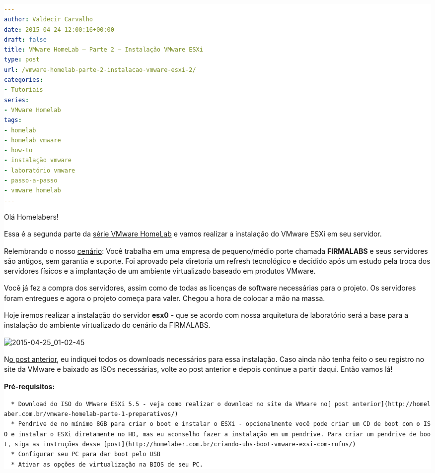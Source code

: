 ```yaml
---
author: Valdecir Carvalho
date: 2015-04-24 12:00:16+00:00
draft: false
title: VMware HomeLab – Parte 2 – Instalação VMware ESXi
type: post
url: /vmware-homelab-parte-2-instalacao-vmware-esxi-2/
categories:
- Tutoriais
series:
- VMware Homelab
tags:
- homelab
- homelab vmware
- how-to
- instalação vmware
- laboratório vmware
- passo-a-passo
- vmware homelab
---
```


Olá Homelabers!

Essa é a segunda parte da [série VMware HomeLab](http://homelaber.com.br/serie-vmware-homelab-setup/) e vamos realizar a instalação do VMware ESXi em seu servidor.

Relembrando o nosso [cenário](http://homelaber.com.br/vmware-homelab-parte-0-introducao-e-arquitetura/): Você trabalha em uma empresa de pequeno/médio porte chamada **FIRMALABS** e seus servidores são antigos, sem garantia e suporte. Foi aprovado pela diretoria um refresh tecnológico e decidido após um estudo pela troca dos servidores físicos e a implantação de um ambiente virtualizado baseado em produtos VMware.

Você já fez a compra dos servidores, assim como de todas as licenças de software necessárias para o projeto. Os servidores foram entregues e agora o projeto começa para valer. Chegou a hora de colocar a mão na massa.

Hoje iremos realizar a instalação do servidor **esx0** - que se acordo com nossa arquitetura de laboratório será a base para a instalação do ambiente virtualizado do cenário da FIRMALABS.

![2015-04-25_01-02-45](/imagens/2015/04/2015-04-25_01-02-45.png)




N[o post anterior](http://homelaber.com.br/vmware-homelab-parte-1-preparativos/), eu indiquei todos os downloads necessários para essa instalação. Caso ainda não tenha feito o seu registro no site da VMware e baixado as ISOs necessárias, volte ao post anterior e depois continue a partir daqui. Então vamos lá!

**Pré-requisitos:**




      * Download do ISO do VMware ESXi 5.5 - veja como realizar o download no site da VMware no[ post anterior](http://homelaber.com.br/vmware-homelab-parte-1-preparativos/)
      * Pendrive de no mínimo 8GB para criar o boot e instalar o ESXi - opcionalmente você pode criar um CD de boot com o ISO e instalar o ESXi diretamente no HD, mas eu aconselho fazer a instalação em um pendrive. Para criar um pendrive de boot, siga as instruções desse [post](http://homelaber.com.br/criando-ubs-boot-vmware-exsi-com-rufus/)
      * Configurar seu PC para dar boot pelo USB
      * Ativar as opções de virtualização na BIOS de seu PC.
